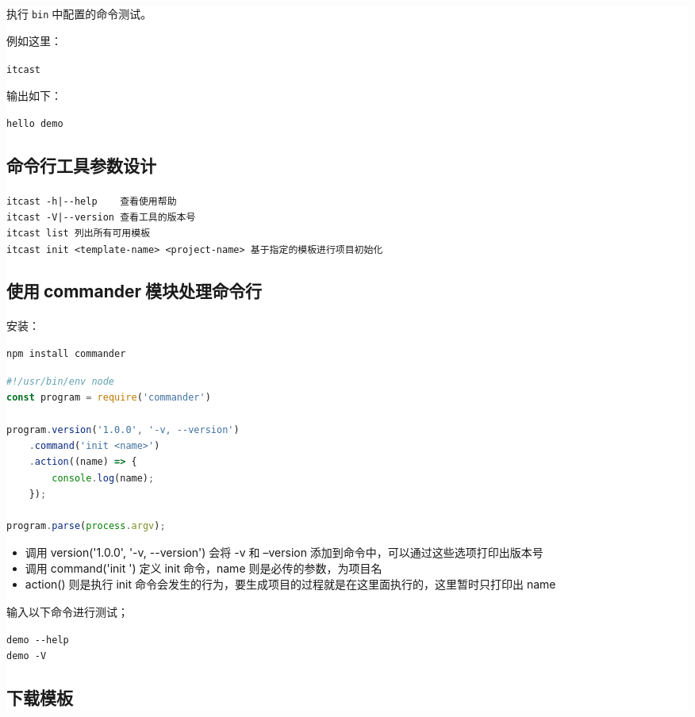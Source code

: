 执行 `bin` 中配置的命令测试。

例如这里：

```bash
itcast
```

输出如下：

```
hello demo
```

## 命令行工具参数设计

```
itcast -h|--help	查看使用帮助
itcast -V|--version 查看工具的版本号
itcast list 列出所有可用模板
itcast init <template-name> <project-name> 基于指定的模板进行项目初始化
```

## 使用 commander 模块处理命令行

安装：

```bash
npm install commander
```

```javascript
#!/usr/bin/env node
const program = require('commander')

program.version('1.0.0', '-v, --version')
	.command('init <name>')
	.action((name) => {
		console.log(name);
	});

program.parse(process.argv);
```

- 调用 version('1.0.0', '-v, --version') 会将 -v 和 –version 添加到命令中，可以通过这些选项打印出版本号 
- 调用 command('init <name>') 定义 init 命令，name 则是必传的参数，为项目名
- action() 则是执行 init 命令会发生的行为，要生成项目的过程就是在这里面执行的，这里暂时只打印出 name 

输入以下命令进行测试；

```
demo --help
demo -V
```

## 下载模板
